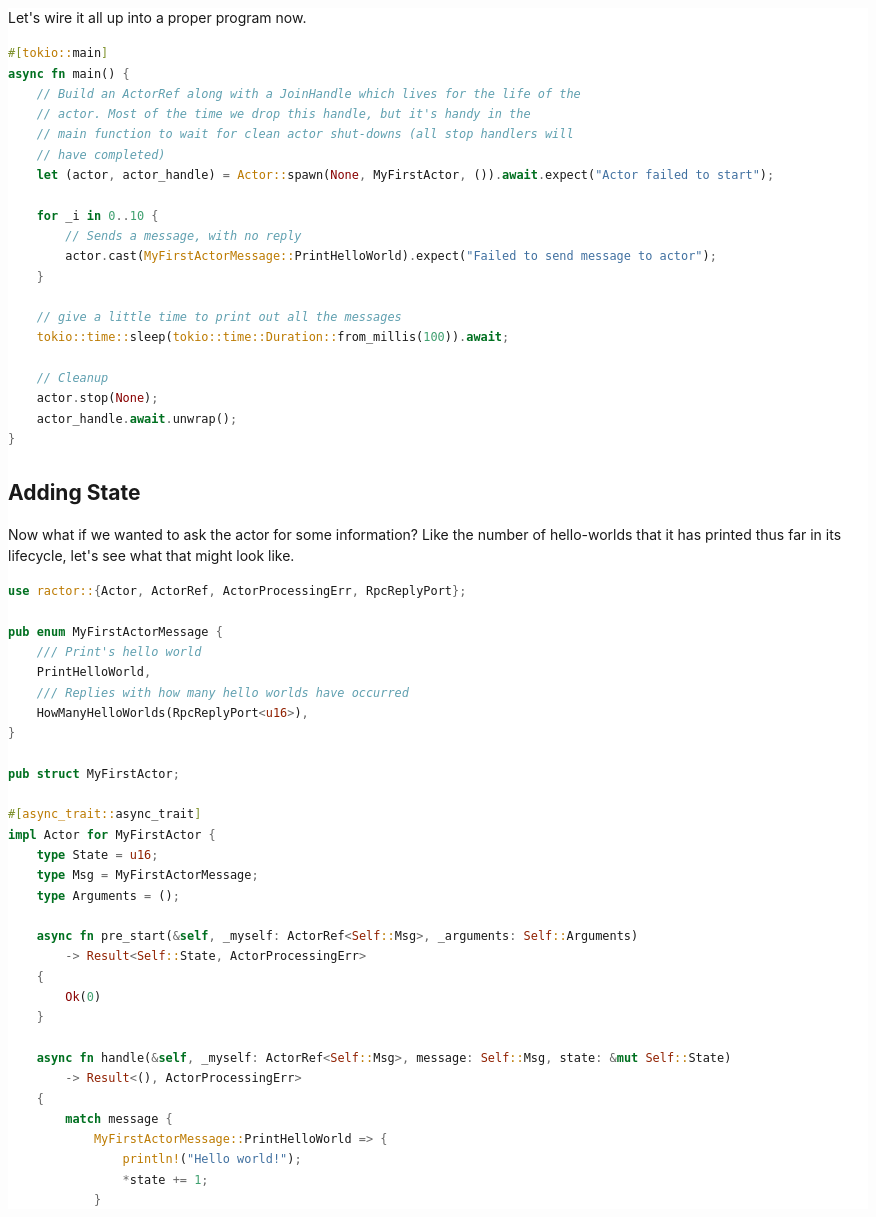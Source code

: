 Let's wire it all up into a proper program now.

```rust
#[tokio::main]
async fn main() {
    // Build an ActorRef along with a JoinHandle which lives for the life of the 
    // actor. Most of the time we drop this handle, but it's handy in the 
    // main function to wait for clean actor shut-downs (all stop handlers will
    // have completed)
    let (actor, actor_handle) = Actor::spawn(None, MyFirstActor, ()).await.expect("Actor failed to start");
    
    for _i in 0..10 {
        // Sends a message, with no reply
        actor.cast(MyFirstActorMessage::PrintHelloWorld).expect("Failed to send message to actor");
    }

    // give a little time to print out all the messages
    tokio::time::sleep(tokio::time::Duration::from_millis(100)).await;

    // Cleanup
    actor.stop(None);
    actor_handle.await.unwrap();
}
```

## Adding State

Now what if we wanted to ask the actor for some information? Like the number of hello-worlds that it has printed thus far
in its lifecycle, let's see what that might look like.

```rust
use ractor::{Actor, ActorRef, ActorProcessingErr, RpcReplyPort};

pub enum MyFirstActorMessage {
    /// Print's hello world
    PrintHelloWorld,
    /// Replies with how many hello worlds have occurred
    HowManyHelloWorlds(RpcReplyPort<u16>),
}

pub struct MyFirstActor;

#[async_trait::async_trait]
impl Actor for MyFirstActor {
    type State = u16;
    type Msg = MyFirstActorMessage;
    type Arguments = ();

    async fn pre_start(&self, _myself: ActorRef<Self::Msg>, _arguments: Self::Arguments)
        -> Result<Self::State, ActorProcessingErr>
    {
        Ok(0)
    }

    async fn handle(&self, _myself: ActorRef<Self::Msg>, message: Self::Msg, state: &mut Self::State) 
        -> Result<(), ActorProcessingErr>
    {
        match message {
            MyFirstActorMessage::PrintHelloWorld => {
                println!("Hello world!");
                *state += 1;
            }
```